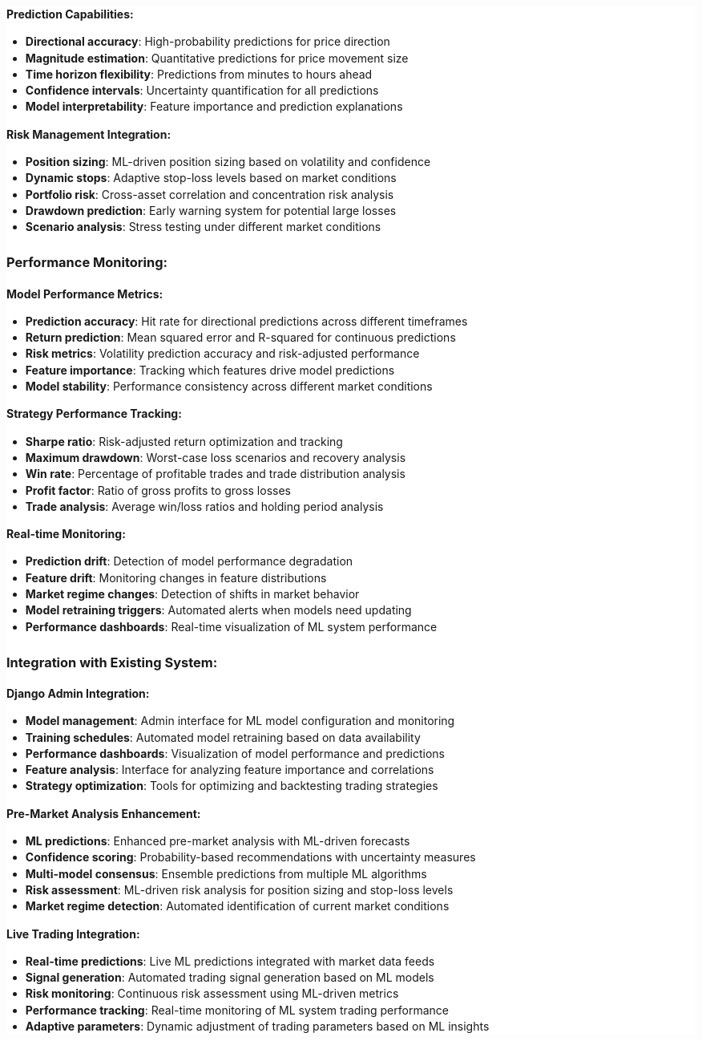 **Prediction Capabilities:**
- **Directional accuracy**: High-probability predictions for price direction
- **Magnitude estimation**: Quantitative predictions for price movement size
- **Time horizon flexibility**: Predictions from minutes to hours ahead
- **Confidence intervals**: Uncertainty quantification for all predictions
- **Model interpretability**: Feature importance and prediction explanations

**Risk Management Integration:**
- **Position sizing**: ML-driven position sizing based on volatility and confidence
- **Dynamic stops**: Adaptive stop-loss levels based on market conditions
- **Portfolio risk**: Cross-asset correlation and concentration risk analysis
- **Drawdown prediction**: Early warning system for potential large losses
- **Scenario analysis**: Stress testing under different market conditions

### Performance Monitoring:

**Model Performance Metrics:**
- **Prediction accuracy**: Hit rate for directional predictions across different timeframes
- **Return prediction**: Mean squared error and R-squared for continuous predictions
- **Risk metrics**: Volatility prediction accuracy and risk-adjusted performance
- **Feature importance**: Tracking which features drive model predictions
- **Model stability**: Performance consistency across different market conditions

**Strategy Performance Tracking:**
- **Sharpe ratio**: Risk-adjusted return optimization and tracking
- **Maximum drawdown**: Worst-case loss scenarios and recovery analysis
- **Win rate**: Percentage of profitable trades and trade distribution analysis
- **Profit factor**: Ratio of gross profits to gross losses
- **Trade analysis**: Average win/loss ratios and holding period analysis

**Real-time Monitoring:**
- **Prediction drift**: Detection of model performance degradation
- **Feature drift**: Monitoring changes in feature distributions
- **Market regime changes**: Detection of shifts in market behavior
- **Model retraining triggers**: Automated alerts when models need updating
- **Performance dashboards**: Real-time visualization of ML system performance

### Integration with Existing System:

**Django Admin Integration:**
- **Model management**: Admin interface for ML model configuration and monitoring
- **Training schedules**: Automated model retraining based on data availability
- **Performance dashboards**: Visualization of model performance and predictions
- **Feature analysis**: Interface for analyzing feature importance and correlations
- **Strategy optimization**: Tools for optimizing and backtesting trading strategies

**Pre-Market Analysis Enhancement:**
- **ML predictions**: Enhanced pre-market analysis with ML-driven forecasts
- **Confidence scoring**: Probability-based recommendations with uncertainty measures
- **Multi-model consensus**: Ensemble predictions from multiple ML algorithms
- **Risk assessment**: ML-driven risk analysis for position sizing and stop-loss levels
- **Market regime detection**: Automated identification of current market conditions

**Live Trading Integration:**
- **Real-time predictions**: Live ML predictions integrated with market data feeds
- **Signal generation**: Automated trading signal generation based on ML models
- **Risk monitoring**: Continuous risk assessment using ML-driven metrics
- **Performance tracking**: Real-time monitoring of ML system trading performance
- **Adaptive parameters**: Dynamic adjustment of trading parameters based on ML insights
